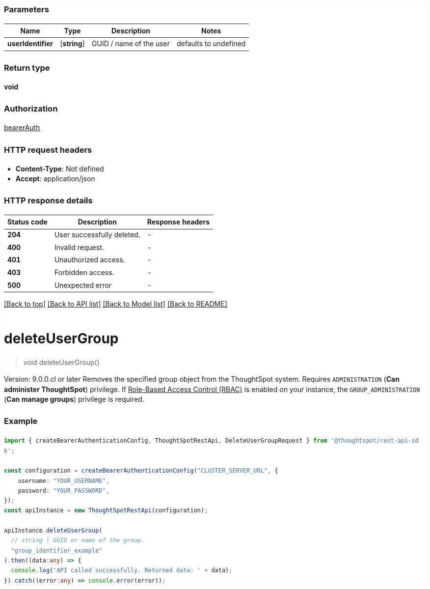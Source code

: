 

### Parameters

Name | Type | Description  | Notes
------------- | ------------- | ------------- | -------------
 **userIdentifier** | [**string**] | GUID / name of the user | defaults to undefined


### Return type

**void**

### Authorization

[bearerAuth](README.md#bearerAuth)

### HTTP request headers

 - **Content-Type**: Not defined
 - **Accept**: application/json


### HTTP response details
| Status code | Description | Response headers |
|-------------|-------------|------------------|
**204** | User successfully deleted. |  -  |
**400** | Invalid request. |  -  |
**401** | Unauthorized access. |  -  |
**403** | Forbidden access. |  -  |
**500** | Unexpected error |  -  |

[[Back to top]](#) [[Back to API list]](README.md#documentation-for-api-endpoints) [[Back to Model list]](README.md#documentation-for-models) [[Back to README]](README.md)

# **deleteUserGroup**
> void deleteUserGroup()

  Version: 9.0.0.cl or later   Removes the specified group object from the ThoughtSpot system.  Requires `ADMINISTRATION` (**Can administer ThoughtSpot**) privilege. If [Role-Based Access Control (RBAC)](https://developers.thoughtspot.com/docs/rbac) is enabled on your instance, the `GROUP_ADMINISTRATION` (**Can manage groups**) privilege is required.      

### Example


```typescript
import { createBearerAuthenticationConfig, ThoughtSpotRestApi, DeleteUserGroupRequest } from '@thoughtspot/rest-api-sdk';

const configuration = createBearerAuthenticationConfig("CLUSTER_SERVER_URL", {
    username: "YOUR_USERNAME",
    password: "YOUR_PASSWORD",
});
const apiInstance = new ThoughtSpotRestApi(configuration);

apiInstance.deleteUserGroup(
  // string | GUID or name of the group.
  "group_identifier_example" 
).then((data:any) => {
  console.log('API called successfully. Returned data: ' + data);
}).catch((error:any) => console.error(error));


```
